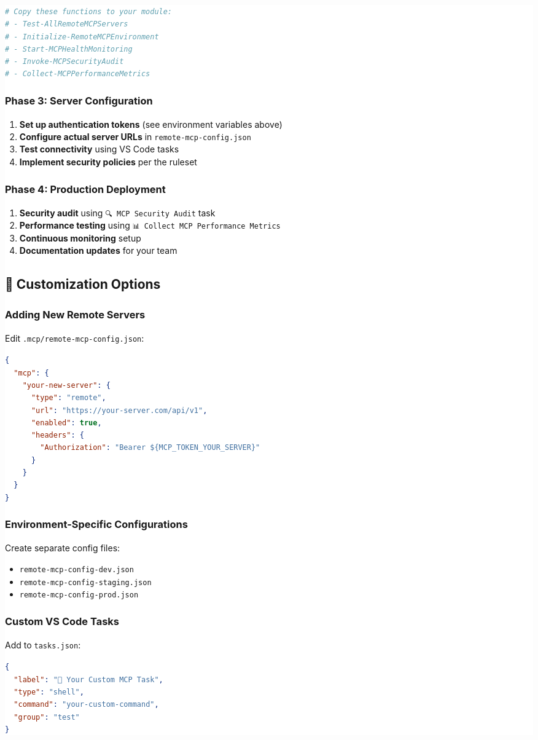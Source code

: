 ```powershell
# Copy these functions to your module:
# - Test-AllRemoteMCPServers
# - Initialize-RemoteMCPEnvironment
# - Start-MCPHealthMonitoring
# - Invoke-MCPSecurityAudit
# - Collect-MCPPerformanceMetrics
```

### Phase 3: Server Configuration
1. **Set up authentication tokens** (see environment variables above)
2. **Configure actual server URLs** in `remote-mcp-config.json`
3. **Test connectivity** using VS Code tasks
4. **Implement security policies** per the ruleset

### Phase 4: Production Deployment
1. **Security audit** using `🔍 MCP Security Audit` task
2. **Performance testing** using `📊 Collect MCP Performance Metrics`
3. **Continuous monitoring** setup
4. **Documentation updates** for your team

## 🔧 Customization Options

### Adding New Remote Servers
Edit `.mcp/remote-mcp-config.json`:
```json
{
  "mcp": {
    "your-new-server": {
      "type": "remote",
      "url": "https://your-server.com/api/v1",
      "enabled": true,
      "headers": {
        "Authorization": "Bearer ${MCP_TOKEN_YOUR_SERVER}"
      }
    }
  }
}
```

### Environment-Specific Configurations
Create separate config files:
- `remote-mcp-config-dev.json`
- `remote-mcp-config-staging.json` 
- `remote-mcp-config-prod.json`

### Custom VS Code Tasks
Add to `tasks.json`:
```json
{
  "label": "🎯 Your Custom MCP Task",
  "type": "shell",
  "command": "your-custom-command",
  "group": "test"
}
```
